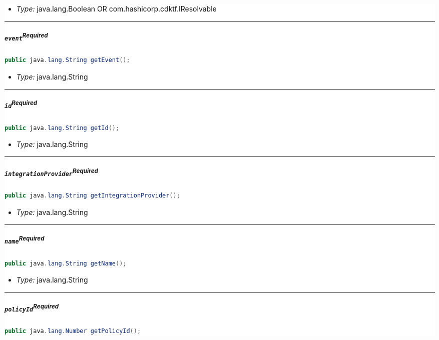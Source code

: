 - *Type:* java.lang.Boolean OR com.hashicorp.cdktf.IResolvable

---

##### `event`<sup>Required</sup> <a name="event" id="@cdktf/provider-newrelic.infraAlertCondition.InfraAlertCondition.property.event"></a>

```java
public java.lang.String getEvent();
```

- *Type:* java.lang.String

---

##### `id`<sup>Required</sup> <a name="id" id="@cdktf/provider-newrelic.infraAlertCondition.InfraAlertCondition.property.id"></a>

```java
public java.lang.String getId();
```

- *Type:* java.lang.String

---

##### `integrationProvider`<sup>Required</sup> <a name="integrationProvider" id="@cdktf/provider-newrelic.infraAlertCondition.InfraAlertCondition.property.integrationProvider"></a>

```java
public java.lang.String getIntegrationProvider();
```

- *Type:* java.lang.String

---

##### `name`<sup>Required</sup> <a name="name" id="@cdktf/provider-newrelic.infraAlertCondition.InfraAlertCondition.property.name"></a>

```java
public java.lang.String getName();
```

- *Type:* java.lang.String

---

##### `policyId`<sup>Required</sup> <a name="policyId" id="@cdktf/provider-newrelic.infraAlertCondition.InfraAlertCondition.property.policyId"></a>

```java
public java.lang.Number getPolicyId();
```
